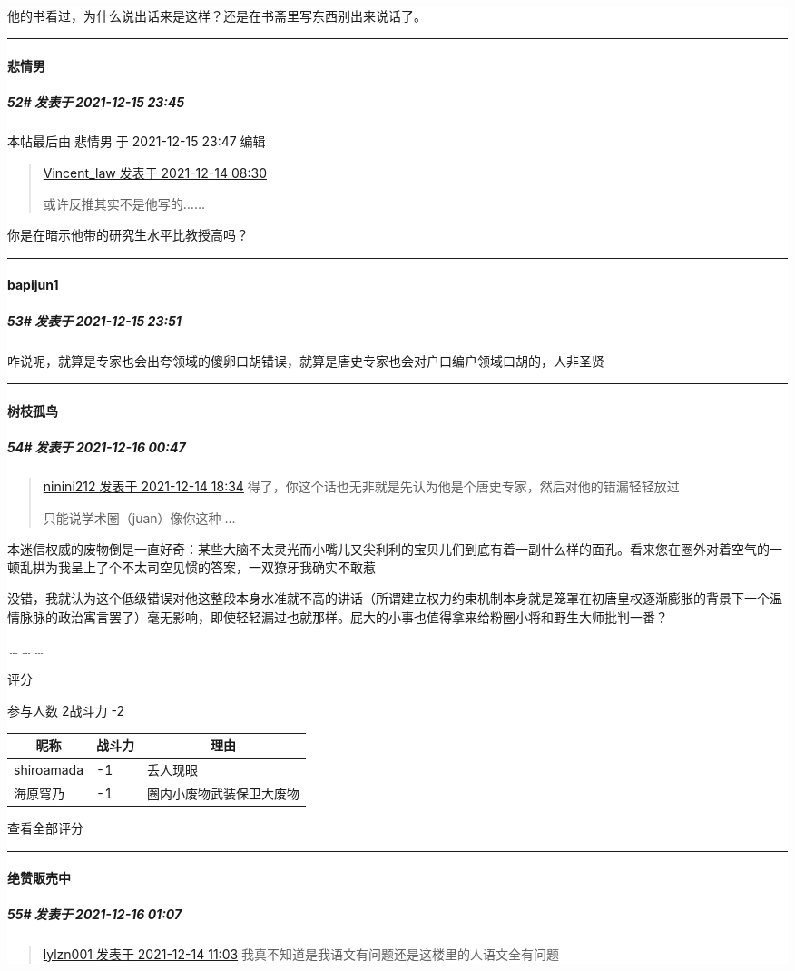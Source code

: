 他的书看过，为什么说出话来是这样？还是在书斋里写东西别出来说话了。

*****

####  悲情男  
##### 52#       发表于 2021-12-15 23:45

 本帖最后由 悲情男 于 2021-12-15 23:47 编辑 
<blockquote><a href="httphttps://bbs.saraba1st.com/2b/forum.php?mod=redirect&amp;goto=findpost&amp;pid=53927010&amp;ptid=2042365" target="_blank">Vincent_law 发表于 2021-12-14 08:30</a>

或许反推其实不是他写的……</blockquote>
你是在暗示他带的研究生水平比教授高吗？

*****

####  bapijun1  
##### 53#       发表于 2021-12-15 23:51

咋说呢，就算是专家也会出夸领域的傻卵口胡错误，就算是唐史专家也会对户口编户领域口胡的，人非圣贤

*****

####  树枝孤鸟  
##### 54#       发表于 2021-12-16 00:47

<blockquote><a href="httphttps://bbs.saraba1st.com/2b/forum.php?mod=redirect&amp;goto=findpost&amp;pid=53935492&amp;ptid=2042365" target="_blank">ninini212 发表于 2021-12-14 18:34</a>
得了，你这个话也无非就是先认为他是个唐史专家，然后对他的错漏轻轻放过

只能说学术圈（juan）像你这种 ...</blockquote>
本迷信权威的废物倒是一直好奇：某些大脑不太灵光而小嘴儿又尖利利的宝贝儿们到底有着一副什么样的面孔。看来您在圈外对着空气的一顿乱拱为我呈上了个不太司空见惯的答案，一双獠牙我确实不敢惹

没错，我就认为这个低级错误对他这整段本身水准就不高的讲话（所谓建立权力约束机制本身就是笼罩在初唐皇权逐渐膨胀的背景下一个温情脉脉的政治寓言罢了）毫无影响，即使轻轻漏过也就那样。屁大的小事也值得拿来给粉圈小将和野生大师批判一番？

﹍﹍﹍

评分

 参与人数 2战斗力 -2

|昵称|战斗力|理由|
|----|---|---|
| shiroamada|-1|丢人现眼|
| 海原穹乃|-1|圈内小废物武装保卫大废物|

查看全部评分

*****

####  绝赞販売中  
##### 55#       发表于 2021-12-16 01:07

<blockquote><a href="httphttps://bbs.saraba1st.com/2b/forum.php?mod=redirect&amp;goto=findpost&amp;pid=53928933&amp;ptid=2042365" target="_blank">lylzn001 发表于 2021-12-14 11:03</a>
我真不知道是我语文有问题还是这楼里的人语文全有问题
